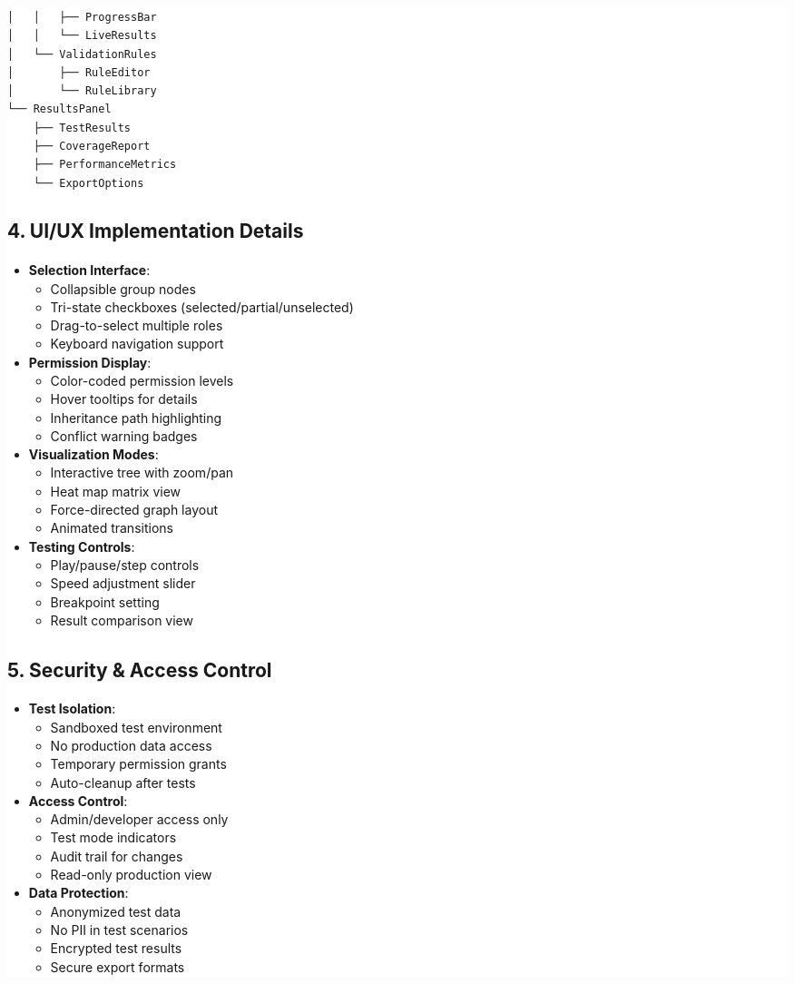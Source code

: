 ```
│   │   ├── ProgressBar
│   │   └── LiveResults
│   └── ValidationRules
│       ├── RuleEditor
│       └── RuleLibrary
└── ResultsPanel
    ├── TestResults
    ├── CoverageReport
    ├── PerformanceMetrics
    └── ExportOptions
```

## 4. UI/UX Implementation Details

- **Selection Interface**:
  - Collapsible group nodes
  - Tri-state checkboxes (selected/partial/unselected)
  - Drag-to-select multiple roles
  - Keyboard navigation support
- **Permission Display**:
  - Color-coded permission levels
  - Hover tooltips for details
  - Inheritance path highlighting
  - Conflict warning badges
- **Visualization Modes**:
  - Interactive tree with zoom/pan
  - Heat map matrix view
  - Force-directed graph layout
  - Animated transitions
- **Testing Controls**:
  - Play/pause/step controls
  - Speed adjustment slider
  - Breakpoint setting
  - Result comparison view

## 5. Security & Access Control

- **Test Isolation**:
  - Sandboxed test environment
  - No production data access
  - Temporary permission grants
  - Auto-cleanup after tests
- **Access Control**:
  - Admin/developer access only
  - Test mode indicators
  - Audit trail for changes
  - Read-only production view
- **Data Protection**:
  - Anonymized test data
  - No PII in test scenarios
  - Encrypted test results
  - Secure export formats
